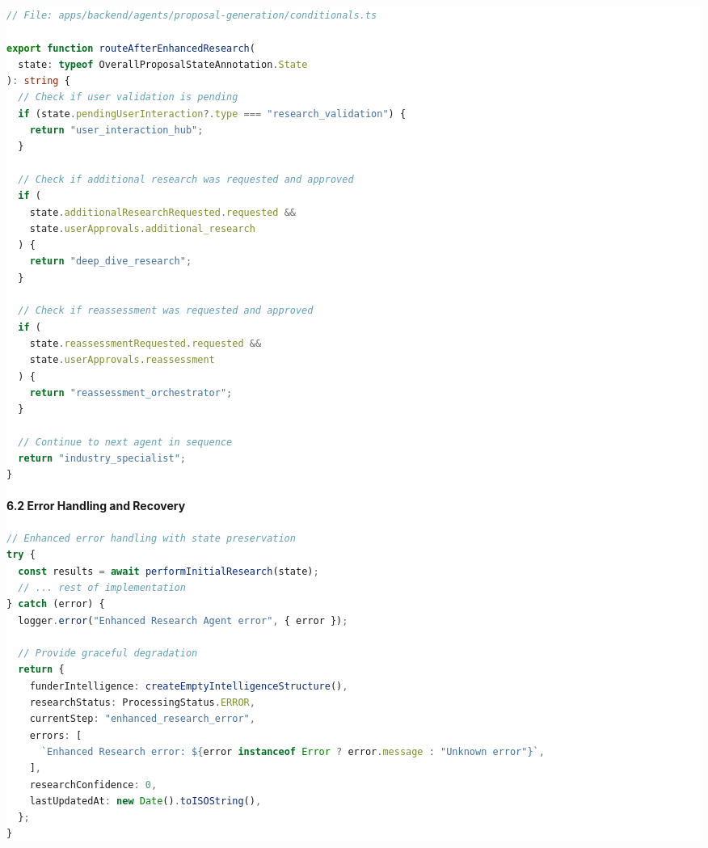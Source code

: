 ```typescript
// File: apps/backend/agents/proposal-generation/conditionals.ts

export function routeAfterEnhancedResearch(
  state: typeof OverallProposalStateAnnotation.State
): string {
  // Check if user validation is pending
  if (state.pendingUserInteraction?.type === "research_validation") {
    return "user_interaction_hub";
  }

  // Check if additional research was requested and approved
  if (
    state.additionalResearchRequested.requested &&
    state.userApprovals.additional_research
  ) {
    return "deep_dive_research";
  }

  // Check if reassessment was requested and approved
  if (
    state.reassessmentRequested.requested &&
    state.userApprovals.reassessment
  ) {
    return "reassessment_orchestrator";
  }

  // Continue to next agent in sequence
  return "industry_specialist";
}
```

#### 6.2 Error Handling and Recovery

```typescript
// Enhanced error handling with state preservation
try {
  const results = await performInitialResearch(state);
  // ... rest of implementation
} catch (error) {
  logger.error("Enhanced Research Agent error", { error });

  // Provide graceful degradation
  return {
    funderIntelligence: createEmptyIntelligenceStructure(),
    researchStatus: ProcessingStatus.ERROR,
    currentStep: "enhanced_research_error",
    errors: [
      `Enhanced Research error: ${error instanceof Error ? error.message : "Unknown error"}`,
    ],
    researchConfidence: 0,
    lastUpdatedAt: new Date().toISOString(),
  };
}
```
